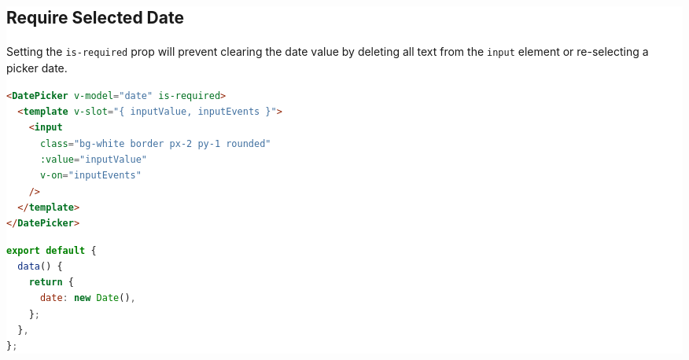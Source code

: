 ## Require Selected Date

Setting the `is-required` prop will prevent clearing the date value by deleting all text from the `input` element or re-selecting a picker date.



```html
<DatePicker v-model="date" is-required>
  <template v-slot="{ inputValue, inputEvents }">
    <input
      class="bg-white border px-2 py-1 rounded"
      :value="inputValue"
      v-on="inputEvents"
    />
  </template>
</DatePicker>
```

```js
export default {
  data() {
    return {
      date: new Date(),
    };
  },
};
```
